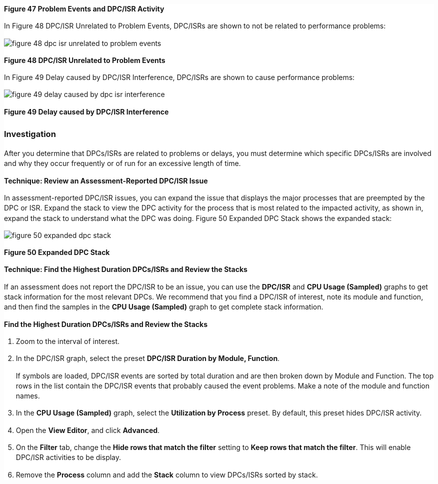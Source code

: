 **Figure 47 Problem Events and DPC/ISR Activity**

In Figure 48 DPC/ISR Unrelated to Problem Events, DPC/ISRs are shown to not be related to performance problems:

![figure 48 dpc isr unrelated to problem events](images/dep-win8-cpu-techniques-figure-48-dpc-isr-unrelated-to-problem-events.png)

**Figure 48 DPC/ISR Unrelated to Problem Events**

In Figure 49 Delay caused by DPC/ISR Interference, DPC/ISRs are shown to cause performance problems:

![figure 49 delay caused by dpc isr interference](images/dep-win8-cpu-techniques-figure-49-delay-caused-by-dpc-isr-interference.png)

**Figure 49 Delay caused by DPC/ISR Interference**

### Investigation

After you determine that DPCs/ISRs are related to problems or delays, you must determine which specific DPCs/ISRs are involved and why they occur frequently or of run for an excessive length of time.

**Technique: Review an Assessment-Reported DPC/ISR Issue**

In assessment-reported DPC/ISR issues, you can expand the issue that displays the major processes that are preempted by the DPC or ISR. Expand the stack to view the DPC activity for the process that is most related to the impacted activity, as shown in, expand the stack to understand what the DPC was doing. Figure 50 Expanded DPC Stack shows the expanded stack:

![figure 50 expanded dpc stack](images/dep-win8-cpu-techniques-figure-50-expanded-dpc-stack.png)

**Figure 50 Expanded DPC Stack**

**Technique: Find the Highest Duration DPCs/ISRs and Review the Stacks**

If an assessment does not report the DPC/ISR to be an issue, you can use the **DPC/ISR** and **CPU Usage (Sampled)** graphs to get stack information for the most relevant DPCs. We recommend that you find a DPC/ISR of interest, note its module and function, and then find the samples in the **CPU Usage (Sampled)** graph to get complete stack information.

**Find the Highest Duration DPCs/ISRs and Review the Stacks**

1.  Zoom to the interval of interest.

2.  In the DPC/ISR graph, select the preset **DPC/ISR Duration by Module, Function**.

    If symbols are loaded, DPC/ISR events are sorted by total duration and are then broken down by Module and Function. The top rows in the list contain the DPC/ISR events that probably caused the event problems. Make a note of the module and function names.

3.  In the **CPU Usage (Sampled)** graph, select the **Utilization by Process** preset. By default, this preset hides DPC/ISR activity.

4.  Open the **View Editor**, and click **Advanced**.

5.  On the **Filter** tab, change the **Hide rows that match the filter** setting to **Keep rows that match the filter**. This will enable DPC/ISR activities to be display.

6.  Remove the **Process** column and add the **Stack** column to view DPCs/ISRs sorted by stack.
